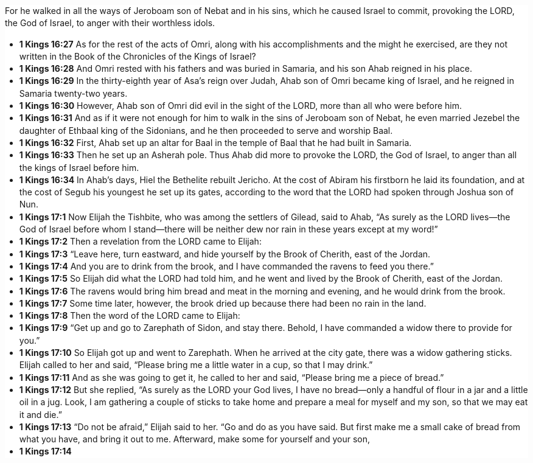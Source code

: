 For he walked in all the ways of Jeroboam son of Nebat and in his sins, which he caused Israel to commit, provoking the LORD, the God of Israel, to anger with their worthless idols.
- **1 Kings 16:27**
As for the rest of the acts of Omri, along with his accomplishments and the might he exercised, are they not written in the Book of the Chronicles of the Kings of Israel?
- **1 Kings 16:28**
And Omri rested with his fathers and was buried in Samaria, and his son Ahab reigned in his place.
- **1 Kings 16:29**
In the thirty-eighth year of Asa’s reign over Judah, Ahab son of Omri became king of Israel, and he reigned in Samaria twenty-two years.
- **1 Kings 16:30**
However, Ahab son of Omri did evil in the sight of the LORD, more than all who were before him.
- **1 Kings 16:31**
And as if it were not enough for him to walk in the sins of Jeroboam son of Nebat, he even married Jezebel the daughter of Ethbaal king of the Sidonians, and he then proceeded to serve and worship Baal.
- **1 Kings 16:32**
First, Ahab set up an altar for Baal in the temple of Baal that he had built in Samaria.
- **1 Kings 16:33**
Then he set up an Asherah pole. Thus Ahab did more to provoke the LORD, the God of Israel, to anger than all the kings of Israel before him.
- **1 Kings 16:34**
In Ahab’s days, Hiel the Bethelite rebuilt Jericho. At the cost of Abiram his firstborn he laid its foundation, and at the cost of Segub his youngest he set up its gates, according to the word that the LORD had spoken through Joshua son of Nun.
- **1 Kings 17:1**
Now Elijah the Tishbite, who was among the settlers of Gilead, said to Ahab, “As surely as the LORD lives—the God of Israel before whom I stand—there will be neither dew nor rain in these years except at my word!”
- **1 Kings 17:2**
Then a revelation from the LORD came to Elijah:
- **1 Kings 17:3**
“Leave here, turn eastward, and hide yourself by the Brook of Cherith, east of the Jordan.
- **1 Kings 17:4**
And you are to drink from the brook, and I have commanded the ravens to feed you there.”
- **1 Kings 17:5**
So Elijah did what the LORD had told him, and he went and lived by the Brook of Cherith, east of the Jordan.
- **1 Kings 17:6**
The ravens would bring him bread and meat in the morning and evening, and he would drink from the brook.
- **1 Kings 17:7**
Some time later, however, the brook dried up because there had been no rain in the land.
- **1 Kings 17:8**
Then the word of the LORD came to Elijah:
- **1 Kings 17:9**
“Get up and go to Zarephath of Sidon, and stay there. Behold, I have commanded a widow there to provide for you.”
- **1 Kings 17:10**
So Elijah got up and went to Zarephath. When he arrived at the city gate, there was a widow gathering sticks. Elijah called to her and said, “Please bring me a little water in a cup, so that I may drink.”
- **1 Kings 17:11**
And as she was going to get it, he called to her and said, “Please bring me a piece of bread.”
- **1 Kings 17:12**
But she replied, “As surely as the LORD your God lives, I have no bread—only a handful of flour in a jar and a little oil in a jug. Look, I am gathering a couple of sticks to take home and prepare a meal for myself and my son, so that we may eat it and die.”
- **1 Kings 17:13**
“Do not be afraid,” Elijah said to her. “Go and do as you have said. But first make me a small cake of bread from what you have, and bring it out to me. Afterward, make some for yourself and your son,
- **1 Kings 17:14**